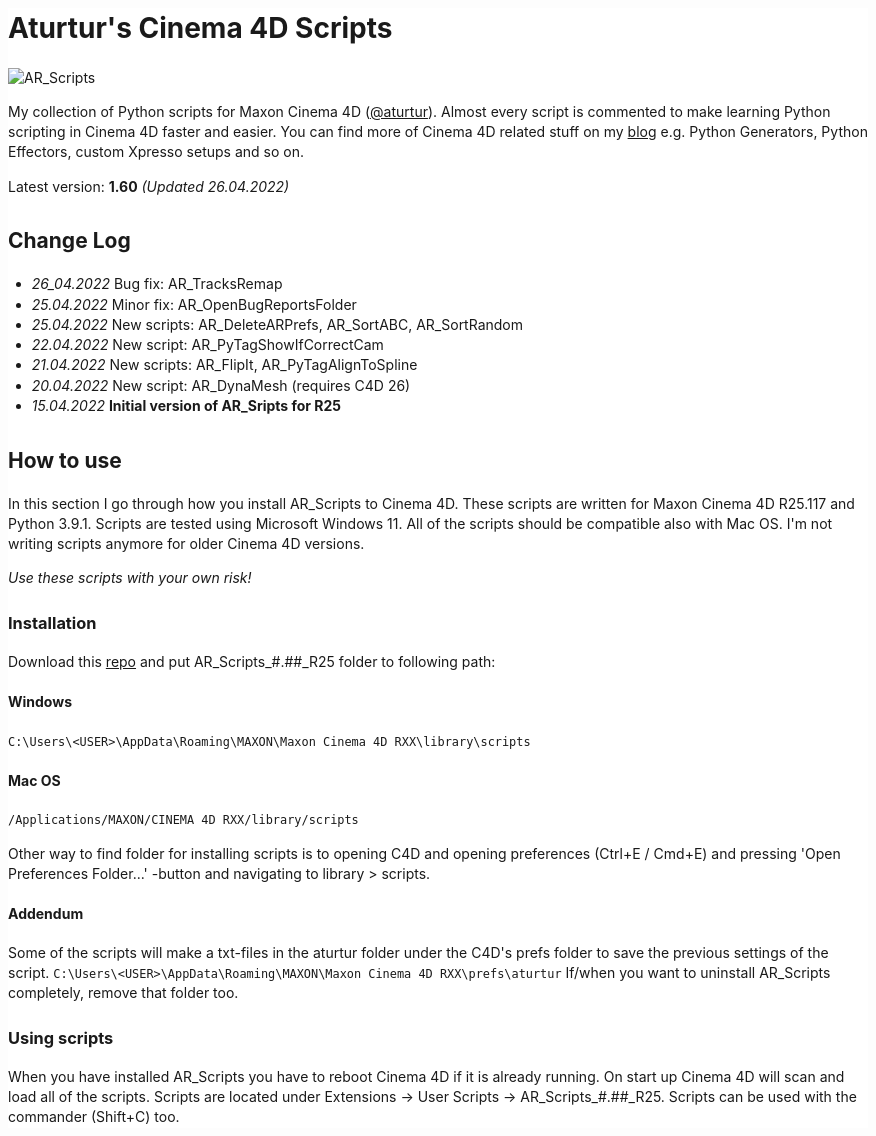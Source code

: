 # Aturtur's Cinema 4D Scripts
![AR_Scripts](https://raw.githubusercontent.com/aturtur/cinema4d-scripts/master/img/ar_scripts_cover.jpg)

My collection of Python scripts for Maxon Cinema 4D ([@aturtur](https://twitter.com/aturtur)). Almost every script is commented to make learning Python scripting in Cinema 4D faster and easier. You can find more of Cinema 4D related stuff on my [blog](https://aturtur.com/) e.g. Python Generators, Python Effectors, custom Xpresso setups and so on.

Latest version: **1.60** _(Updated 26.04.2022)_

## Change Log
- _26_04.2022_ Bug fix: AR_TracksRemap
- _25.04.2022_ Minor fix: AR_OpenBugReportsFolder
- _25.04.2022_ New scripts: AR_DeleteARPrefs, AR_SortABC, AR_SortRandom
- _22.04.2022_ New script: AR_PyTagShowIfCorrectCam
- _21.04.2022_ New scripts: AR_FlipIt, AR_PyTagAlignToSpline
- _20.04.2022_ New script: AR_DynaMesh (requires C4D 26)
- _15.04.2022_ **Initial version of AR_Sripts for R25**

## How to use
In this section I go through how you install AR_Scripts to  Cinema 4D. These scripts are written for Maxon Cinema 4D R25.117 and Python 3.9.1. Scripts are tested using Microsoft Windows 11. All of the scripts should be compatible also with Mac OS. I'm not writing scripts anymore for older Cinema 4D versions.

_Use these scripts with your own risk!_

### Installation
Download this [repo](https://github.com/aturtur/cinema4d-scripts/archive/master.zip) and put AR_Scripts_#.##\_R25 folder to following path:

#### Windows
`C:\Users\<USER>\AppData\Roaming\MAXON\Maxon Cinema 4D RXX\library\scripts`

#### Mac OS
`/Applications/MAXON/CINEMA 4D RXX/library/scripts`

Other way to find folder for installing scripts is to opening C4D and opening preferences (Ctrl+E / Cmd+E) and pressing 'Open Preferences Folder...' -button and navigating to library > scripts.

#### Addendum 
Some of the scripts will make a txt-files in the aturtur folder under the C4D's prefs folder to save the previous settings of the script.
`C:\Users\<USER>\AppData\Roaming\MAXON\Maxon Cinema 4D RXX\prefs\aturtur`
If/when you want to uninstall AR_Scripts completely, remove that folder too.

### Using scripts
When you have installed AR_Scripts you have to reboot Cinema 4D if it is already running. On start up Cinema 4D will scan and load all of the scripts. Scripts are located under Extensions -> User Scripts -> AR_Scripts_#.##\_R25. Scripts can be used with the commander (Shift+C) too.
